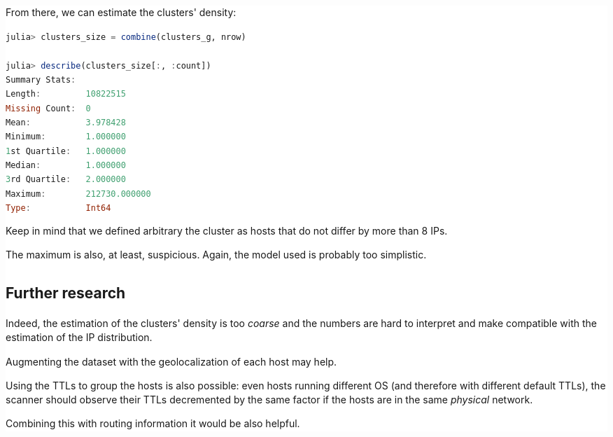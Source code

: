 From there, we can estimate the clusters' density:

```julia
julia> clusters_size = combine(clusters_g, nrow)

julia> describe(clusters_size[:, :count])
Summary Stats:
Length:         10822515
Missing Count:  0
Mean:           3.978428
Minimum:        1.000000
1st Quartile:   1.000000
Median:         1.000000
3rd Quartile:   2.000000
Maximum:        212730.000000
Type:           Int64
```

Keep in mind that we defined arbitrary the cluster as hosts that do not
differ by more than 8 IPs.

The maximum is also, at least, suspicious. Again, the model used is
probably too simplistic.

## Further research

Indeed, the estimation of the clusters' density is too *coarse* and the
numbers are hard to interpret and make compatible with the estimation of
the IP distribution.

Augmenting the dataset with the geolocalization of each host may
help.

Using the TTLs to group the hosts is also possible: even hosts running
different OS (and therefore with different default TTLs), the scanner
should observe their TTLs decremented by the same factor if the hosts are
in the same *physical* network.

Combining this with routing information it would be also helpful.

